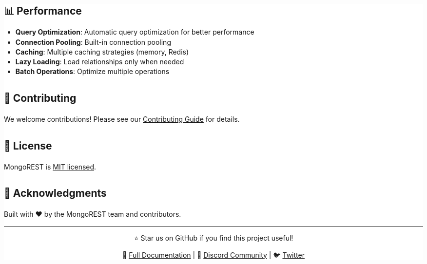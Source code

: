 ## 📊 Performance

- **Query Optimization**: Automatic query optimization for better performance
- **Connection Pooling**: Built-in connection pooling
- **Caching**: Multiple caching strategies (memory, Redis)
- **Lazy Loading**: Load relationships only when needed
- **Batch Operations**: Optimize multiple operations

## 🤝 Contributing

We welcome contributions! Please see our [Contributing Guide](CONTRIBUTING.md) for details.

## 📄 License

MongoREST is [MIT licensed](LICENSE).

## 🙏 Acknowledgments

Built with ❤️ by the MongoREST team and contributors.

---

<div align="center">
  <p>⭐ Star us on GitHub if you find this project useful!</p>
  <p>📖 <a href="https://mongorest.dev/docs">Full Documentation</a> | 💬 <a href="https://discord.gg/mongorest">Discord Community</a> | 🐦 <a href="https://twitter.com/mongorest">Twitter</a></p>
</div>